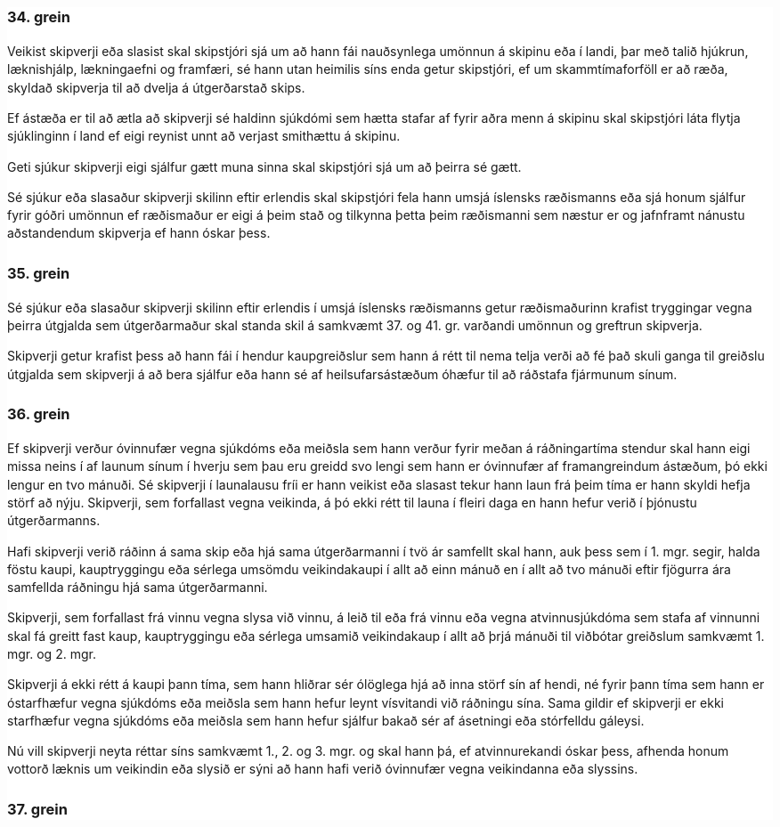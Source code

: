 ### 34. grein

Veikist skipverji eða slasist skal skipstjóri sjá um að hann fái nauðsynlega umönnun á skipinu eða í landi, þar með talið hjúkrun, læknishjálp, lækningaefni og framfæri, sé hann utan heimilis síns enda getur skipstjóri, ef um skammtímaforföll er að ræða, skyldað skipverja til að dvelja á útgerðarstað skips.

Ef ástæða er til að ætla að skipverji sé haldinn sjúkdómi sem hætta stafar af fyrir aðra menn á skipinu skal skipstjóri láta flytja sjúklinginn í land ef eigi reynist unnt að verjast smithættu á skipinu.

Geti sjúkur skipverji eigi sjálfur gætt muna sinna skal skipstjóri sjá um að þeirra sé gætt.

Sé sjúkur eða slasaður skipverji skilinn eftir erlendis skal skipstjóri fela hann umsjá íslensks ræðismanns eða sjá honum sjálfur fyrir góðri umönnun ef ræðismaður er eigi á þeim stað og tilkynna þetta þeim ræðismanni sem næstur er og jafnframt nánustu aðstandendum skipverja ef hann óskar þess.

### 35. grein

Sé sjúkur eða slasaður skipverji skilinn eftir erlendis í umsjá íslensks ræðismanns getur ræðismaðurinn krafist tryggingar vegna þeirra útgjalda sem útgerðarmaður skal standa skil á samkvæmt 37. og 41. gr. varðandi umönnun og greftrun skipverja.

Skipverji getur krafist þess að hann fái í hendur kaupgreiðslur sem hann á rétt til nema telja verði að fé það skuli ganga til greiðslu útgjalda sem skipverji á að bera sjálfur eða hann sé af heilsufarsástæðum óhæfur til að ráðstafa fjármunum sínum.

### 36. grein

Ef skipverji verður óvinnufær vegna sjúkdóms eða meiðsla sem hann verður fyrir meðan á ráðningartíma stendur skal hann eigi missa neins í af launum sínum í hverju sem þau eru greidd svo lengi sem hann er óvinnufær af framangreindum ástæðum, þó ekki lengur en tvo mánuði. Sé skipverji í launalausu fríi er hann veikist eða slasast tekur hann laun frá þeim tíma er hann skyldi hefja störf að nýju. Skipverji, sem forfallast vegna veikinda, á þó ekki rétt til launa í fleiri daga en hann hefur verið í þjónustu útgerðarmanns.

Hafi skipverji verið ráðinn á sama skip eða hjá sama útgerðarmanni í tvö ár samfellt skal hann, auk þess sem í 1. mgr. segir, halda föstu kaupi, kauptryggingu eða sérlega umsömdu veikindakaupi í allt að einn mánuð en í allt að tvo mánuði eftir fjögurra ára samfellda ráðningu hjá sama útgerðarmanni.

Skipverji, sem forfallast frá vinnu vegna slysa við vinnu, á leið til eða frá vinnu eða vegna atvinnusjúkdóma sem stafa af vinnunni skal fá greitt fast kaup, kauptryggingu eða sérlega umsamið veikindakaup í allt að þrjá mánuði til viðbótar greiðslum samkvæmt 1. mgr. og 2. mgr.

Skipverji á ekki rétt á kaupi þann tíma, sem hann hliðrar sér ólöglega hjá að inna störf sín af hendi, né fyrir þann tíma sem hann er óstarfhæfur vegna sjúkdóms eða meiðsla sem hann hefur leynt vísvitandi við ráðningu sína. Sama gildir ef skipverji er ekki starfhæfur vegna sjúkdóms eða meiðsla sem hann hefur sjálfur bakað sér af ásetningi eða stórfelldu gáleysi.

Nú vill skipverji neyta réttar síns samkvæmt 1., 2. og 3. mgr. og skal hann þá, ef atvinnurekandi óskar þess, afhenda honum vottorð læknis um veikindin eða slysið er sýni að hann hafi verið óvinnufær vegna veikindanna eða slyssins.

### 37. grein
